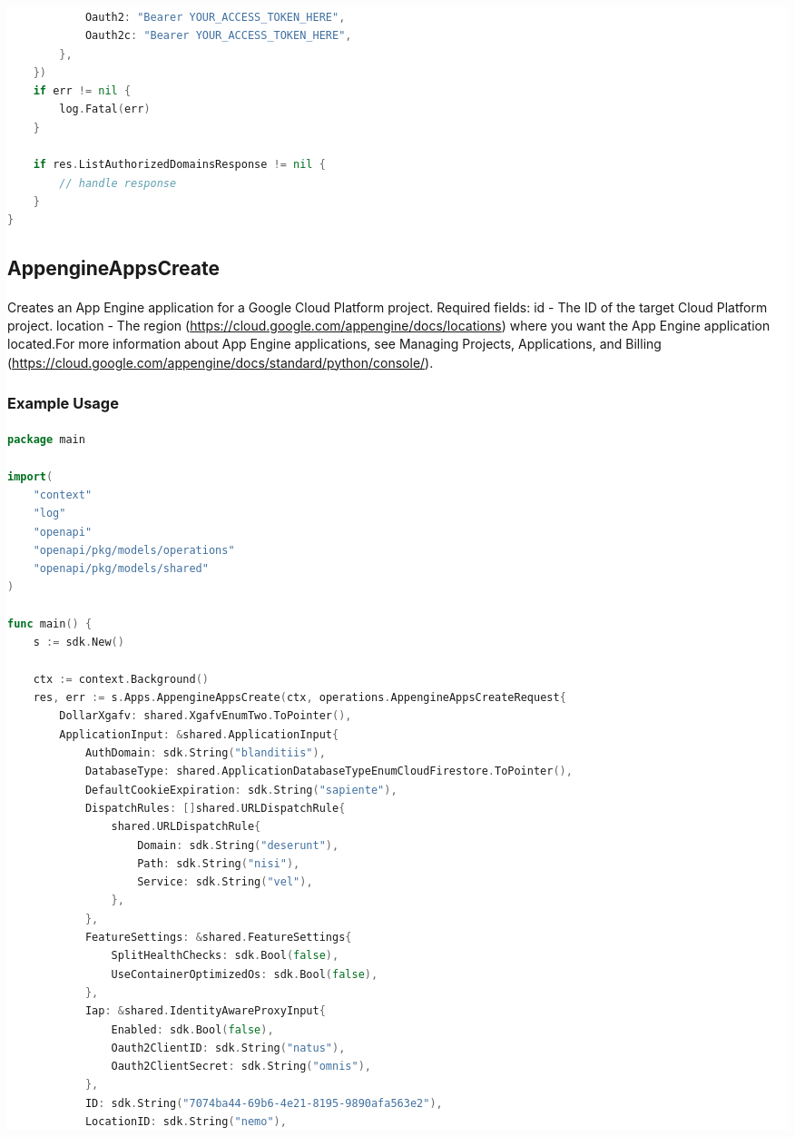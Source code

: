 ```go
            Oauth2: "Bearer YOUR_ACCESS_TOKEN_HERE",
            Oauth2c: "Bearer YOUR_ACCESS_TOKEN_HERE",
        },
    })
    if err != nil {
        log.Fatal(err)
    }

    if res.ListAuthorizedDomainsResponse != nil {
        // handle response
    }
}
```

## AppengineAppsCreate

Creates an App Engine application for a Google Cloud Platform project. Required fields: id - The ID of the target Cloud Platform project. location - The region (https://cloud.google.com/appengine/docs/locations) where you want the App Engine application located.For more information about App Engine applications, see Managing Projects, Applications, and Billing (https://cloud.google.com/appengine/docs/standard/python/console/).

### Example Usage

```go
package main

import(
	"context"
	"log"
	"openapi"
	"openapi/pkg/models/operations"
	"openapi/pkg/models/shared"
)

func main() {
    s := sdk.New()

    ctx := context.Background()
    res, err := s.Apps.AppengineAppsCreate(ctx, operations.AppengineAppsCreateRequest{
        DollarXgafv: shared.XgafvEnumTwo.ToPointer(),
        ApplicationInput: &shared.ApplicationInput{
            AuthDomain: sdk.String("blanditiis"),
            DatabaseType: shared.ApplicationDatabaseTypeEnumCloudFirestore.ToPointer(),
            DefaultCookieExpiration: sdk.String("sapiente"),
            DispatchRules: []shared.URLDispatchRule{
                shared.URLDispatchRule{
                    Domain: sdk.String("deserunt"),
                    Path: sdk.String("nisi"),
                    Service: sdk.String("vel"),
                },
            },
            FeatureSettings: &shared.FeatureSettings{
                SplitHealthChecks: sdk.Bool(false),
                UseContainerOptimizedOs: sdk.Bool(false),
            },
            Iap: &shared.IdentityAwareProxyInput{
                Enabled: sdk.Bool(false),
                Oauth2ClientID: sdk.String("natus"),
                Oauth2ClientSecret: sdk.String("omnis"),
            },
            ID: sdk.String("7074ba44-69b6-4e21-8195-9890afa563e2"),
            LocationID: sdk.String("nemo"),
```